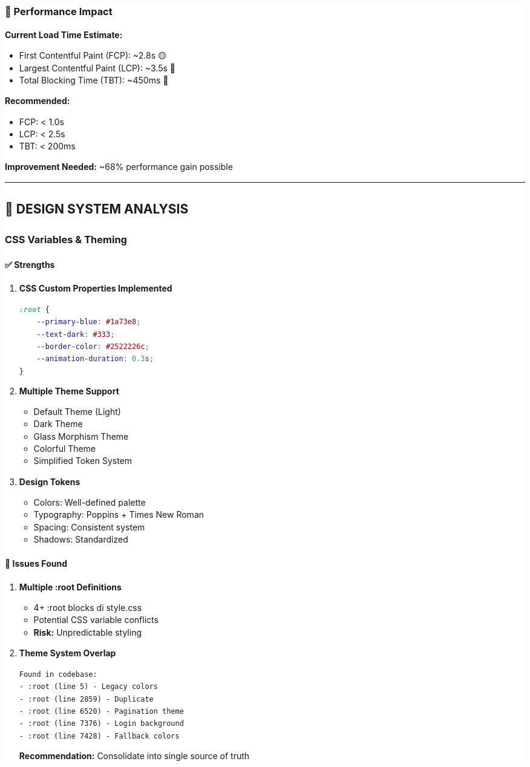 ### 🚨 Performance Impact

**Current Load Time Estimate:**
- First Contentful Paint (FCP): ~2.8s 🟡
- Largest Contentful Paint (LCP): ~3.5s 🔴
- Total Blocking Time (TBT): ~450ms 🔴

**Recommended:**
- FCP: < 1.0s
- LCP: < 2.5s
- TBT: < 200ms

**Improvement Needed:** ~68% performance gain possible

---

## 🎨 DESIGN SYSTEM ANALYSIS

### CSS Variables & Theming

#### ✅ Strengths

1. **CSS Custom Properties Implemented**
   ```css
   :root {
       --primary-blue: #1a73e8;
       --text-dark: #333;
       --border-color: #2522226c;
       --animation-duration: 0.3s;
   }
   ```

2. **Multiple Theme Support**
   - Default Theme (Light)
   - Dark Theme
   - Glass Morphism Theme
   - Colorful Theme
   - Simplified Token System

3. **Design Tokens**
   - Colors: Well-defined palette
   - Typography: Poppins + Times New Roman
   - Spacing: Consistent system
   - Shadows: Standardized

#### 🔴 Issues Found

1. **Multiple :root Definitions**
   - 4+ :root blocks di style.css
   - Potential CSS variable conflicts
   - **Risk:** Unpredictable styling

2. **Theme System Overlap**
   ```
   Found in codebase:
   - :root (line 5) - Legacy colors
   - :root (line 2859) - Duplicate
   - :root (line 6520) - Pagination theme
   - :root (line 7376) - Login background
   - :root (line 7428) - Fallback colors
   ```
   **Recommendation:** Consolidate into single source of truth
